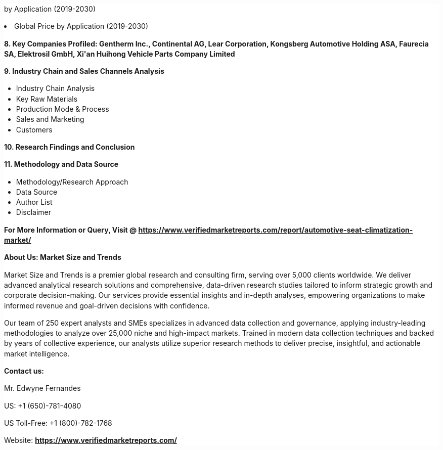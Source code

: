 by Application (2019-2030)</li><li>Global Price by Application (2019-2030)</li></ul><p><strong>8. Key Companies Profiled: Gentherm Inc., Continental AG, Lear Corporation, Kongsberg Automotive Holding ASA, Faurecia SA, Elektrosil GmbH, Xi'an Huihong Vehicle Parts Company Limited</strong></p><p><strong>9. Industry Chain and Sales Channels Analysis</strong></p><ul><li>Industry Chain Analysis</li><li>Key Raw Materials</li><li>Production Mode &amp; Process</li><li>Sales and Marketing</li><li>Customers</li></ul><p><strong>10. Research Findings and Conclusion</strong></p><p><strong>11. Methodology and Data Source</strong></p><ul><li>Methodology/Research Approach</li><li>Data Source</li><li>Author List</li><li>Disclaimer</li></ul></p><p><strong>For More Information or Query, Visit @ <a href="https://www.verifiedmarketreports.com/report/automotive-seat-climatization-market/">https://www.verifiedmarketreports.com/report/automotive-seat-climatization-market/</a></strong></p><p><strong>About Us: Market Size and Trends</strong></p><p>Market Size and Trends is a premier global research and consulting firm, serving over 5,000 clients worldwide. We deliver advanced analytical research solutions and comprehensive, data-driven research studies tailored to inform strategic growth and corporate decision-making. Our services provide essential insights and in-depth analyses, empowering organizations to make informed revenue and goal-driven decisions with confidence.</p><p>Our team of 250 expert analysts and SMEs specializes in advanced data collection and governance, applying industry-leading methodologies to analyze over 25,000 niche and high-impact markets. Trained in modern data collection techniques and backed by years of collective experience, our analysts utilize superior research methods to deliver precise, insightful, and actionable market intelligence.</p><p><strong>Contact us:</strong></p><p>Mr. Edwyne Fernandes</p><p>US: +1 (650)-781-4080</p><p>US Toll-Free: +1 (800)-782-1768</p><p>Website: <strong><a href="https://www.verifiedmarketreports.com/">https://www.verifiedmarketreports.com/</a></strong></p>

